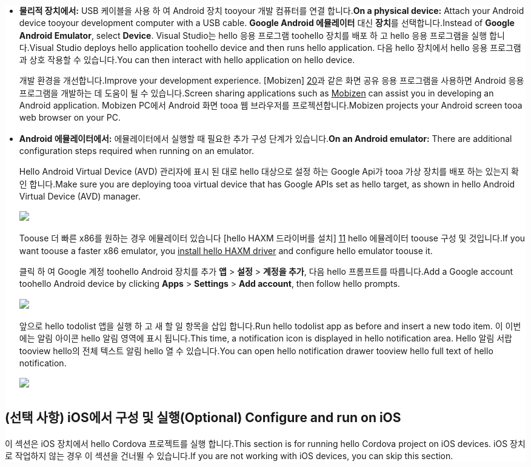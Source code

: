 * <span data-ttu-id="a98f7-184">**물리적 장치에서:** USB 케이블을 사용 하 여 Android 장치 tooyour 개발 컴퓨터를 연결 합니다.</span><span class="sxs-lookup"><span data-stu-id="a98f7-184">**On a physical device:** Attach your Android device tooyour development computer with a USB cable.</span></span>  <span data-ttu-id="a98f7-185">**Google Android 에뮬레이터** 대신 **장치**를 선택합니다.</span><span class="sxs-lookup"><span data-stu-id="a98f7-185">Instead of **Google Android Emulator**, select **Device**.</span></span> <span data-ttu-id="a98f7-186">Visual Studio는 hello 응용 프로그램 toohello 장치를 배포 하 고 hello 응용 프로그램을 실행 합니다.</span><span class="sxs-lookup"><span data-stu-id="a98f7-186">Visual Studio deploys hello application toohello device and then runs hello application.</span></span>  <span data-ttu-id="a98f7-187">다음 hello 장치에서 hello 응용 프로그램과 상호 작용할 수 있습니다.</span><span class="sxs-lookup"><span data-stu-id="a98f7-187">You can then interact with hello application on hello device.</span></span>

  <span data-ttu-id="a98f7-188">개발 환경을 개선합니다.</span><span class="sxs-lookup"><span data-stu-id="a98f7-188">Improve your development experience.</span></span>  <span data-ttu-id="a98f7-189">[Mobizen] [ 20]과 같은 화면 공유 응용 프로그램을 사용하면 Android 응용 프로그램을 개발하는 데 도움이 될 수 있습니다.</span><span class="sxs-lookup"><span data-stu-id="a98f7-189">Screen sharing applications such as [Mobizen][20] can assist you in developing an Android application.</span></span>  <span data-ttu-id="a98f7-190">Mobizen PC에서 Android 화면 tooa 웹 브라우저를 프로젝션합니다.</span><span class="sxs-lookup"><span data-stu-id="a98f7-190">Mobizen projects your Android screen tooa web browser on your PC.</span></span>

* <span data-ttu-id="a98f7-191">**Android 에뮬레이터에서:** 에뮬레이터에서 실행할 때 필요한 추가 구성 단계가 있습니다.</span><span class="sxs-lookup"><span data-stu-id="a98f7-191">**On an Android emulator:** There are additional configuration steps required when running on an emulator.</span></span>

    <span data-ttu-id="a98f7-192">Hello Android Virtual Device (AVD) 관리자에 표시 된 대로 hello 대상으로 설정 하는 Google Api가 tooa 가상 장치를 배포 하는 있는지 확인 합니다.</span><span class="sxs-lookup"><span data-stu-id="a98f7-192">Make sure you are deploying tooa virtual device that has Google APIs set as hello target, as shown in hello Android Virtual Device (AVD) manager.</span></span>

    ![](./media/app-service-mobile-cordova-get-started-push/google-apis-avd-settings.png)

    <span data-ttu-id="a98f7-193">Toouse 더 빠른 x86를 원하는 경우 에뮬레이터 있습니다 [hello HAXM 드라이버를 설치] [ 11] hello 에뮬레이터 toouse 구성 및 것입니다.</span><span class="sxs-lookup"><span data-stu-id="a98f7-193">If you want toouse a faster x86 emulator, you [install hello HAXM driver][11] and configure hello emulator toouse it.</span></span>

    <span data-ttu-id="a98f7-194">클릭 하 여 Google 계정 toohello Android 장치를 추가 **앱** > **설정** > **계정을 추가**, 다음 hello 프롬프트를 따릅니다.</span><span class="sxs-lookup"><span data-stu-id="a98f7-194">Add a Google account toohello Android device by clicking **Apps** > **Settings** > **Add account**, then follow hello prompts.</span></span>

    ![](./media/app-service-mobile-cordova-get-started-push/add-google-account.png)

    <span data-ttu-id="a98f7-195">앞으로 hello todolist 앱을 실행 하 고 새 할 일 항목을 삽입 합니다.</span><span class="sxs-lookup"><span data-stu-id="a98f7-195">Run hello todolist app as before and insert a new todo item.</span></span> <span data-ttu-id="a98f7-196">이 이번에는 알림 아이콘 hello 알림 영역에 표시 됩니다.</span><span class="sxs-lookup"><span data-stu-id="a98f7-196">This time, a notification icon is displayed in hello notification area.</span></span> <span data-ttu-id="a98f7-197">Hello 알림 서랍 tooview hello의 전체 텍스트 알림 hello 열 수 있습니다.</span><span class="sxs-lookup"><span data-stu-id="a98f7-197">You can open hello notification drawer tooview hello full text of hello notification.</span></span>

    ![](./media/app-service-mobile-cordova-get-started-push/android-notifications.png)

## <a name="optional-configure-and-run-on-ios"></a><span data-ttu-id="a98f7-198">(선택 사항) iOS에서 구성 및 실행</span><span class="sxs-lookup"><span data-stu-id="a98f7-198">(Optional) Configure and run on iOS</span></span>
<span data-ttu-id="a98f7-199">이 섹션은 iOS 장치에서 hello Cordova 프로젝트를 실행 합니다.</span><span class="sxs-lookup"><span data-stu-id="a98f7-199">This section is for running hello Cordova project on iOS devices.</span></span> <span data-ttu-id="a98f7-200">iOS 장치로 작업하지 않는 경우 이 섹션을 건너뛸 수 있습니다.</span><span class="sxs-lookup"><span data-stu-id="a98f7-200">If you are not working with iOS devices, you can skip this section.</span></span>


[img1]: ./media/app-service-mobile-cordova-get-started-push/add-push-plugin.png
[1]: app-service-mobile-dotnet-backend-how-to-use-server-sdk.md
[2]: http://www.visualstudio.com/
[3]: https://azure.microsoft.com/pricing/free-trial/
[4]: https://www.visualstudio.com/en-us/features/cordova-vs.aspx
[5]: app-service-mobile-cordova-get-started.md
[6]: http://go.microsoft.com/fwlink/p/?LinkId=268302
[7]: https://developer.apple.com/programs/
[8]: https://developer.microsoft.com/en-us/store/register
[9]: https://channel9.msdn.com/series/Azure-connected-services-with-Cordova/Azure-connected-services-task-3-Create-azure-notification-hub
[10]: https://www.npmjs.com/
[11]: https://taco.visualstudio.com/en-us/docs/run-app-apache/#HAXM
[12]: http://taco.visualstudio.com/en-us/docs/ios-guide/
[13]: https://channel9.msdn.com/series/Azure-connected-services-with-Cordova/Azure-connected-services-task-6-Set-up-wns-for-push
[14]: app-service-mobile-cordova-get-started-users.md
[15]: app-service-mobile-cordova-how-to-use-client-library.md
[16]: app-service-mobile-node-backend-how-to-use-server-sdk.md
[17]: ../notification-hubs/notification-hubs-push-notification-overview.md
[18]: https://console.developers.google.com/home/dashboard
[19]: https://github.com/phonegap/phonegap-plugin-push/blob/master/docs/INSTALLATION.md
[20]: https://www.mobizen.com/
[21]: http://taco.visualstudio.com/en-us/docs/build_ios_cloud/